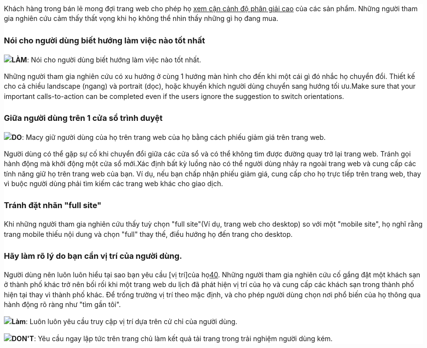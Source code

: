 Khách hàng trong bán lẻ mong đợi trang web cho phép họ [xem cận cảnh độ phân giải cao][37] của các sản phẩm. Những người tham gia nghiên cứu cảm thấy thất vọng khi họ không thể nhìn thấy những gì họ đang mua.

### Nói cho người dùng biết hướng làm việc nào tốt nhất

![][38]**LÀM**: Nói cho người dùng biết hướng làm việc nào tốt nhất.

Những người tham gia nghiên cứu có xu hướng ở cùng 1 hướng màn hình cho đến khi một cái gì đó nhắc họ chuyển đổi. Thiết kế cho cả chiều landscape (ngang) và portrait (dọc), hoặc khuyến khích người dùng chuyển sang hướng tối ưu.Make sure that your important calls-to-action can be completed even if the users ignore the suggestion to switch orientations.

### Giữa người dùng trên 1 cửa sổ trình duyệt

![][39]**DO**: Macy giữ người dùng của họ trên trang web của họ bằng cách phiếu giảm giá trên trang web. 

Người dùng có thể gặp sự cố khi chuyển đổi giữa các cửa sổ và có thể không tìm được đường quay trở lại trang web. Tránh gọi hành động mà khởi động một cửa sổ mới.Xác định bất kỳ luồng nào có thể người dùng nhảy ra ngoài trang web và cung cấp các tính năng giữ họ trên trang web của bạn. Ví dụ, nếu bạn chấp nhận phiếu giảm giá, cung cấp cho họ trực tiếp trên trang web, thay vì buộc người dùng phải tìm kiếm các trang web khác cho giao dịch.

### Tránh đặt nhãn "full site"

Khi những người tham gia nghiên cứu thấy tuỳ chọn "full site"(Ví dụ, trang web cho desktop) so với một "mobile site", họ nghĩ rằng trang mobile thiếu nội dung và chọn "full" thay thế, điều hướng họ đến trang cho desktop.

### Hãy làm rõ lý do bạn cần vị trí của người dùng.

Người dùng nên luôn luôn hiểu tại sao bạn yêu cầu [vị trí]của họ[40]. Những người tham gia nghiên cứu cố gắng đặt một khách sạn ở thành phố khác trở nên bối rối khi một trang web du lịch đã phát hiện vị trí của họ và cung cấp các khách sạn trong thành phố hiện tại thay vì thành phố khác. Để trống trường vị trí theo mặc định, và cho phép người dùng chọn nơi phổ biến của họ thông qua hành động rõ ràng như "tìm gần tôi".

![][41]**Làm**: Luôn luôn yêu cầu truy cập vị trí dựa trên cử chỉ của người dùng.

![][42]**DON'T**: Yêu cầu ngay lập tức trên trang chủ làm kết quả tải trang trong trải nghiệm người dùng kém. 

[1]: https://developers.google.com/web/images/contributors/jennygove.jpg
[2]: https://www.google.com/think/multiscreen/whitepaper-sitedesign.html?utm_source=web-fundamentals&utm_term=chrome&utm_content=ux-landing&utm_campaign=web-fundamentals
[3]: https://developers.google.com/web/fundamentals/design-and-ux/responsive/
[4]: https://developers.google.com/web/fundamentals/design-and-ux/principles/images/hpnav-cta-good.png
[5]: https://developers.google.com/web/fundamentals/design-and-ux/principles/images/hpnav-cta-bad.png
[6]: https://developers.google.com/web/fundamentals/design-and-ux/principles/images/hpnav-menus-good.png
[7]: https://developers.google.com/web/fundamentals/design-and-ux/principles/images/hpnav-hp-good.png
[8]: https://webmasters.googleblog.com/2016/08/helping-users-easily-access-content-on.html
[9]: https://developers.google.com/web/fundamentals/design-and-ux/principles/images/hpnav-promo-good.png
[10]: https://developers.google.com/web/fundamentals/design-and-ux/principles/images/hpnav-promo-bad.png
[11]: https://developers.google.com/web/fundamentals/design-and-ux/principles/images/ss-search-good.jpg
[12]: https://developers.google.com/web/fundamentals/design-and-ux/principles/images/ss-search-bad.jpg
[13]: https://cse.google.com/cse/
[14]: https://developers.google.com/web/fundamentals/design-and-ux/principles/images/ss-relevant-good.png
[15]: https://developers.google.com/web/fundamentals/design-and-ux/principles/images/ss-relevant-bad.png
[16]: https://developers.google.com/custom-search/docs/structured_search
[17]: https://developers.google.com/web/fundamentals/design-and-ux/principles/images/ss-filters-good.jpg
[18]: https://developers.google.com/web/fundamentals/design-and-ux/principles/images/ss-filters-bad.jpg
[19]: https://developers.google.com/web/fundamentals/design-and-ux/principles/images/ss-guide-good.png
[20]: https://developers.google.com/web/fundamentals/design-and-ux/principles/images/cc-gates-good.png
[21]: https://developers.google.com/web/fundamentals/design-and-ux/principles/images/cc-gates-bad.png
[22]: https://developers.google.com/web/fundamentals/design-and-ux/principles/images/cc-purchase-guest-good.png
[23]: https://developers.google.com/web/fundamentals/design-and-ux/input/forms/#label-and-name-inputs-properly
[24]: https://developers.google.com/web/fundamentals/native-hardware/click-to-call/
[25]: https://developers.google.com/web/fundamentals/design-and-ux/principles/images/cc-other-device-good.png
[26]: https://developers.google.com/web/fundamentals/discovery-and-monetization/social-discovery/
[27]: https://developers.google.com/web/fundamentals/design-and-ux/input/forms/choose-the-best-input-type
[28]: https://developers.google.com/web/fundamentals/design-and-ux/input/forms/choose-the-best-input-type#offer-suggestions-during-input-with-datalist
[29]: https://developers.google.com/web/fundamentals/design-and-ux/principles/images/forms-calendar-good.png
[30]: https://developers.google.com/web/fundamentals/design-and-ux/principles/images/forms-multipart-good.png
[31]: https://developers.google.com/web/fundamentals/design-and-ux/input/forms/#label-and-name-inputs-properly#use-metadata-to-enable-auto-complete
[32]: https://developers.google.com/web/fundamentals/design-and-ux/input/forms/use-request-auto-complete
[33]: https://developers.google.com/web/fundamentals/design-and-ux/responsive/#use-css-media-queries-for-responsiveness
[34]: https://developers.google.com/web/fundamentals/design-and-ux/responsive/#set-the-viewport
[35]: https://search.google.com/test/mobile-friendly
[36]: https://developers.google.com/web/fundamentals/design-and-ux/principles/images/sw-make-images-expandable-good.png

[37]: https://developers.google.com/web/fundamentals/design-and-ux/responsive/images#make-product-images-expandable
[38]: https://developers.google.com/web/fundamentals/design-and-ux/principles/images/us-orientation.jpg
[39]: https://developers.google.com/web/fundamentals/design-and-ux/principles/images/sw-single-browser-good.png
[40]: https://developers.google.com/web/fundamentals/native-hardware/user-location/
[41]: https://developers.google.com/web/fundamentals/design-and-ux/principles/images/sw-navigation-good.png
[42]: https://developers.google.com/web/fundamentals/design-and-ux/principles/images/sw-navigation-bad.png